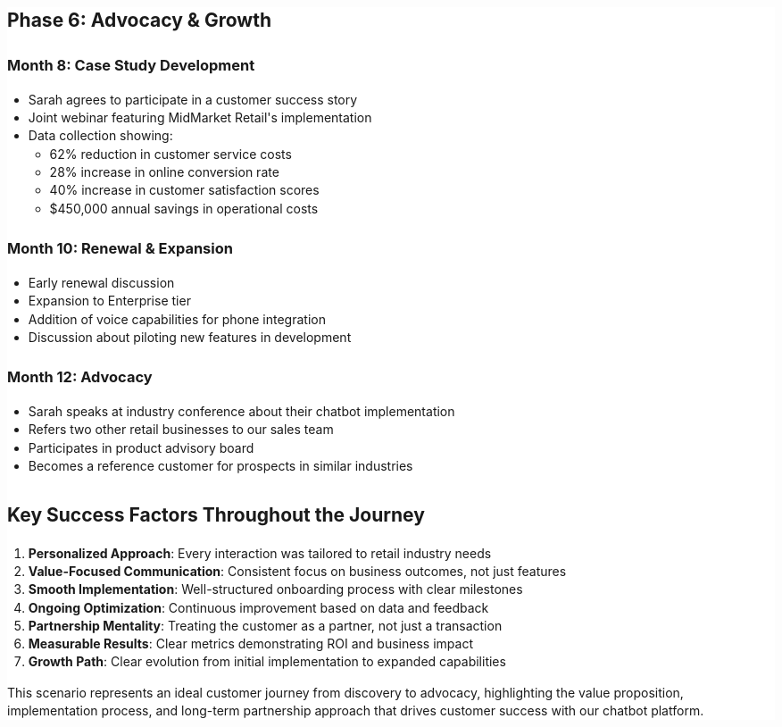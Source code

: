 ## Phase 6: Advocacy & Growth

### Month 8: Case Study Development
- Sarah agrees to participate in a customer success story
- Joint webinar featuring MidMarket Retail's implementation
- Data collection showing:
  - 62% reduction in customer service costs
  - 28% increase in online conversion rate
  - 40% increase in customer satisfaction scores
  - $450,000 annual savings in operational costs

### Month 10: Renewal & Expansion
- Early renewal discussion
- Expansion to Enterprise tier
- Addition of voice capabilities for phone integration
- Discussion about piloting new features in development

### Month 12: Advocacy
- Sarah speaks at industry conference about their chatbot implementation
- Refers two other retail businesses to our sales team
- Participates in product advisory board
- Becomes a reference customer for prospects in similar industries

## Key Success Factors Throughout the Journey

1. **Personalized Approach**: Every interaction was tailored to retail industry needs
2. **Value-Focused Communication**: Consistent focus on business outcomes, not just features
3. **Smooth Implementation**: Well-structured onboarding process with clear milestones
4. **Ongoing Optimization**: Continuous improvement based on data and feedback
5. **Partnership Mentality**: Treating the customer as a partner, not just a transaction
6. **Measurable Results**: Clear metrics demonstrating ROI and business impact
7. **Growth Path**: Clear evolution from initial implementation to expanded capabilities

This scenario represents an ideal customer journey from discovery to advocacy, highlighting the value proposition, implementation process, and long-term partnership approach that drives customer success with our chatbot platform.
